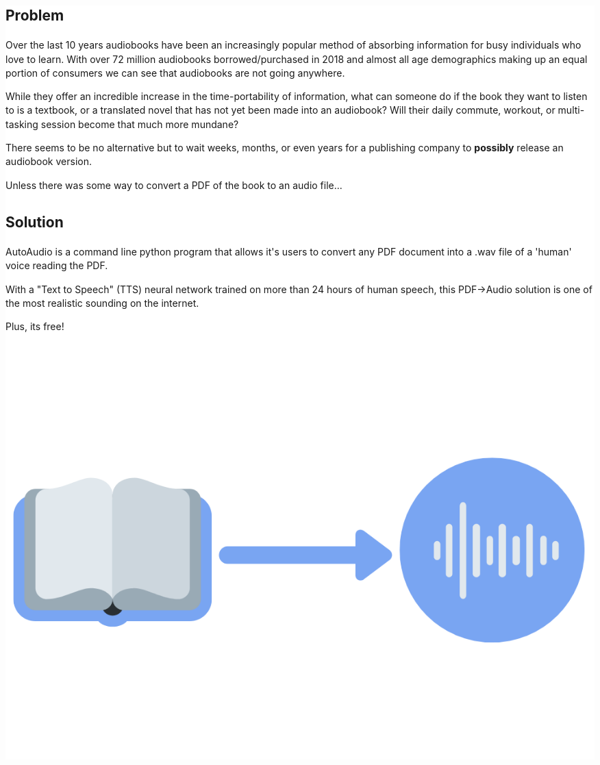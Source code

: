
## Problem
Over the last 10 years audiobooks have been an increasingly popular method of absorbing information for busy individuals who love to learn. With over 72 million audiobooks borrowed/purchased in 2018 and almost all age demographics making up an equal portion of consumers we can see that audiobooks are not going anywhere.

While they offer an incredible increase in the time-portability of information, what can someone do if the book they want to listen to is a textbook, or a translated novel that has not yet been made into an audiobook? Will their daily commute, workout, or multi-tasking session become that much more mundane?

There seems to be no alternative but to wait weeks, months, or even years for a publishing company to **possibly** release an audiobook version.

Unless there was some way to convert a PDF of the book to an audio file...

## Solution
AutoAudio is a command line python program that allows it's users to convert any PDF document into a .wav file of a 'human' voice reading the PDF.

With a "Text to Speech" (TTS) neural network trained on more than 24 hours of human speech, this PDF->Audio solution is one of the most realistic sounding on the internet.

Plus, its free!

![solution](./images/transfer.png)
